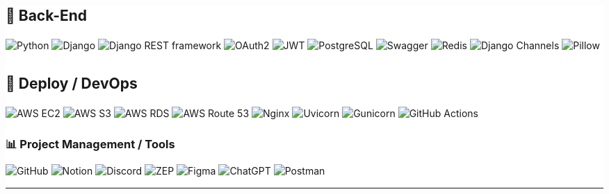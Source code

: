 ## 🔧 Back-End  
![Python](https://img.shields.io/badge/Python-3776AB?style=for-the-badge&logo=Python&logoColor=white)
![Django](https://img.shields.io/badge/Django-092E20?style=for-the-badge&logo=Django&logoColor=white)
![Django REST framework](https://img.shields.io/badge/Django%20REST%20framework-EE3A49?style=for-the-badge&logo=Django&logoColor=white)
![OAuth2](https://img.shields.io/badge/OAuth2-4285F4?style=for-the-badge&logo=oauth&logoColor=white)
![JWT](https://img.shields.io/badge/JWT-000000?style=for-the-badge&logo=JSONWebTokens&logoColor=white)
![PostgreSQL](https://img.shields.io/badge/PostgreSQL-4169E1?style=for-the-badge&logo=PostgreSQL&logoColor=white)
![Swagger](https://img.shields.io/badge/Swagger-85EA2D?style=for-the-badge&logo=Swagger&logoColor=black)
![Redis](https://img.shields.io/badge/Redis-DC382D?logo=redis&logoColor=white&style=for-the-badge)
![Django Channels](https://img.shields.io/badge/Django_Channels-30B8D2?style=for-the-badge)
![Pillow](https://img.shields.io/badge/Pillow-3776AB?style=for-the-badge)


## 🚀 Deploy / DevOps
![AWS EC2](https://img.shields.io/badge/EC2-FF9900?style=for-the-badge&logo=AmazonEC2&logoColor=white)
![AWS S3](https://img.shields.io/badge/S3-569A31?style=for-the-badge&logo=AmazonS3&logoColor=white)
![AWS RDS](https://img.shields.io/badge/RDS-527FFF?style=for-the-badge&logo=AmazonRDS&logoColor=white)
![AWS Route 53](https://img.shields.io/badge/Route%2053-255ECC?logo=amazonaws&logoColor=white&style=for-the-badge)
![Nginx](https://img.shields.io/badge/Nginx-009639?style=for-the-badge&logo=Nginx&logoColor=white)
![Uvicorn](https://img.shields.io/badge/Uvicorn-000000?logo=uvicorn&logoColor=white&style=for-the-badge)
![Gunicorn](https://img.shields.io/badge/Gunicorn-499848?style=for-the-badge&logo=Gunicorn&logoColor=white)
![GitHub Actions](https://img.shields.io/badge/GitHub%20Actions-2088FF?logo=githubactions&logoColor=white&style=for-the-badge)

   
### 📊 **Project Management / Tools**
![GitHub](https://img.shields.io/badge/GitHub-181717?style=for-the-badge&logo=GitHub&logoColor=white)
![Notion](https://img.shields.io/badge/Notion-000000?style=for-the-badge&logo=Notion&logoColor=white)
![Discord](https://img.shields.io/badge/Discord-5865F2?style=for-the-badge&logo=Discord&)
![ZEP](https://img.shields.io/badge/ZEP-FFBE00?style=for-the-badge&logo=zap&logoColor=white)
![Figma](https://img.shields.io/badge/Figma-F24E1E?style=for-the-badge&logo=Figma&logoColor=white)
![ChatGPT](https://img.shields.io/badge/ChatGPT-10A37F?style=for-the-badge&logo=OpenAI&logoColor=white)
![Postman](https://img.shields.io/badge/Postman-FF6C37?style=for-the-badge&logo=Postman&logoColor=white)



--- 
